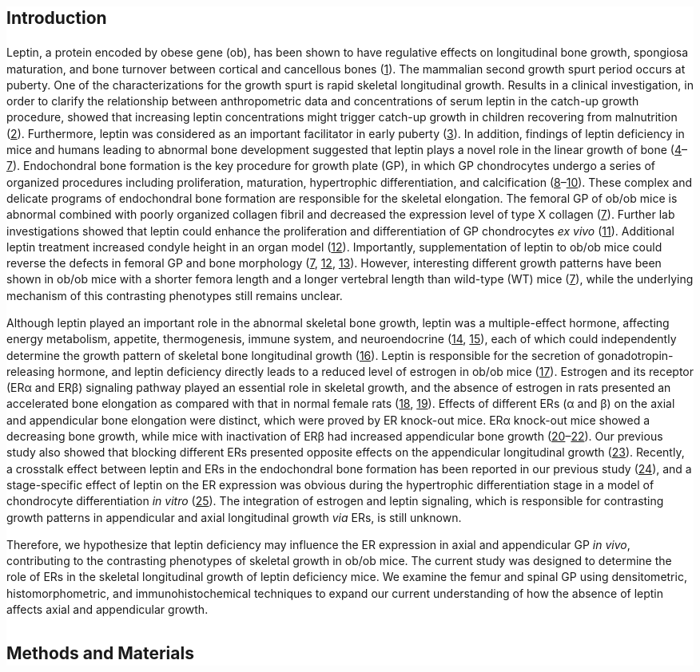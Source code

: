 ## Introduction

Leptin, a protein encoded by obese gene (ob), has been shown to have regulative effects on longitudinal bone growth, spongiosa maturation, and bone turnover between cortical and cancellous bones ([1](#B1)). The mammalian second growth spurt period occurs at puberty. One of the characterizations for the growth spurt is rapid skeletal longitudinal growth. Results in a clinical investigation, in order to clarify the relationship between anthropometric data and concentrations of serum leptin in the catch-up growth procedure, showed that increasing leptin concentrations might trigger catch-up growth in children recovering from malnutrition ([2](#B2)). Furthermore, leptin was considered as an important facilitator in early puberty ([3](#B3)). In addition, findings of leptin deficiency in mice and humans leading to abnormal bone development suggested that leptin plays a novel role in the linear growth of bone ([4](#B4)–[7](#B7)). Endochondral bone formation is the key procedure for growth plate (GP), in which GP chondrocytes undergo a series of organized procedures including proliferation, maturation, hypertrophic differentiation, and calcification ([8](#B8)–[10](#B10)). These complex and delicate programs of endochondral bone formation are responsible for the skeletal elongation. The femoral GP of ob/ob mice is abnormal combined with poorly organized collagen fibril and decreased the expression level of type X collagen ([7](#B7)). Further lab investigations showed that leptin could enhance the proliferation and differentiation of GP chondrocytes _ex vivo_ ([11](#B11)). Additional leptin treatment increased condyle height in an organ model ([12](#B12)). Importantly, supplementation of leptin to ob/ob mice could reverse the defects in femoral GP and bone morphology ([7](#B7), [12](#B12), [13](#B13)). However, interesting different growth patterns have been shown in ob/ob mice with a shorter femora length and a longer vertebral length than wild-type (WT) mice ([7](#B7)), while the underlying mechanism of this contrasting phenotypes still remains unclear.

Although leptin played an important role in the abnormal skeletal bone growth, leptin was a multiple-effect hormone, affecting energy metabolism, appetite, thermogenesis, immune system, and neuroendocrine ([14](#B14), [15](#B15)), each of which could independently determine the growth pattern of skeletal bone longitudinal growth ([16](#B16)). Leptin is responsible for the secretion of gonadotropin-releasing hormone, and leptin deficiency directly leads to a reduced level of estrogen in ob/ob mice ([17](#B17)). Estrogen and its receptor (ERα and ERβ) signaling pathway played an essential role in skeletal growth, and the absence of estrogen in rats presented an accelerated bone elongation as compared with that in normal female rats ([18](#B18), [19](#B19)). Effects of different ERs (α and β) on the axial and appendicular bone elongation were distinct, which were proved by ER knock-out mice. ERα knock-out mice showed a decreasing bone growth, while mice with inactivation of ERβ had increased appendicular bone growth ([20](#B20)–[22](#B22)). Our previous study also showed that blocking different ERs presented opposite effects on the appendicular longitudinal growth ([23](#B23)). Recently, a crosstalk effect between leptin and ERs in the endochondral bone formation has been reported in our previous study ([24](#B24)), and a stage-specific effect of leptin on the ER expression was obvious during the hypertrophic differentiation stage in a model of chondrocyte differentiation _in vitro_ ([25](#B25)). The integration of estrogen and leptin signaling, which is responsible for contrasting growth patterns in appendicular and axial longitudinal growth _via_ ERs, is still unknown.

Therefore, we hypothesize that leptin deficiency may influence the ER expression in axial and appendicular GP _in vivo_, contributing to the contrasting phenotypes of skeletal growth in ob/ob mice. The current study was designed to determine the role of ERs in the skeletal longitudinal growth of leptin deficiency mice. We examine the femur and spinal GP using densitometric, histomorphometric, and immunohistochemical techniques to expand our current understanding of how the absence of leptin affects axial and appendicular growth.

## Methods and Materials

